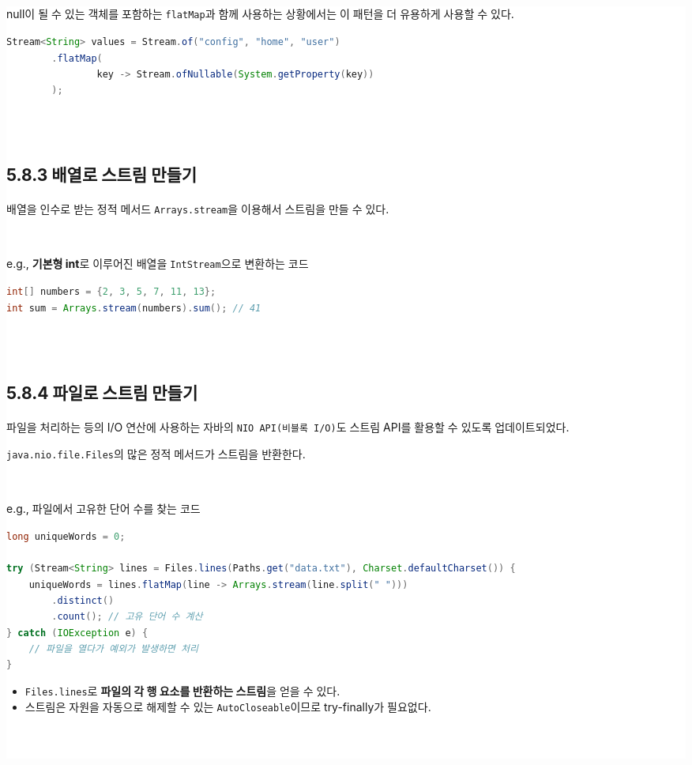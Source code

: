 
null이 될 수 있는 객체를 포함하는 `flatMap`과 함께 사용하는 상황에서는 이 패턴을 더 유용하게 사용할 수 있다.

```java
Stream<String> values = Stream.of("config", "home", "user")
        .flatMap(
                key -> Stream.ofNullable(System.getProperty(key))
        );
```

<br/>
<br/>


## 5.8.3 배열로 스트림 만들기

배열을 인수로 받는 정적 메서드 `Arrays.stream`을 이용해서 스트림을 만들 수 있다.

<br/>

e.g., **기본형 int**로 이루어진 배열을 `IntStream`으로 변환하는 코드

```java
int[] numbers = {2, 3, 5, 7, 11, 13};
int sum = Arrays.stream(numbers).sum(); // 41
```

<br/>
<br/>


## 5.8.4 파일로 스트림 만들기

파일을 처리하는 등의 I/O 연산에 사용하는 자바의 `NIO API(비블록 I/O)`도 스트림 API를 활용할 수 있도록 업데이트되었다.

`java.nio.file.Files`의 많은 정적 메서드가 스트림을 반환한다.

<br/>

e.g., 파일에서 고유한 단어 수를 찾는 코드

```java
long uniqueWords = 0;

try (Stream<String> lines = Files.lines(Paths.get("data.txt"), Charset.defaultCharset()) {
    uniqueWords = lines.flatMap(line -> Arrays.stream(line.split(" ")))
        .distinct()
        .count(); // 고유 단어 수 계산
} catch (IOException e) {
    // 파일을 열다가 예외가 발생하면 처리
}

```

- `Files.lines`로 **파일의 각 행 요소를 반환하는 스트림**을 얻을 수 있다.
- 스트림은 자원을 자동으로 해제할 수 있는 `AutoCloseable`이므로 try-finally가 필요없다.

<br/>
<br/>
